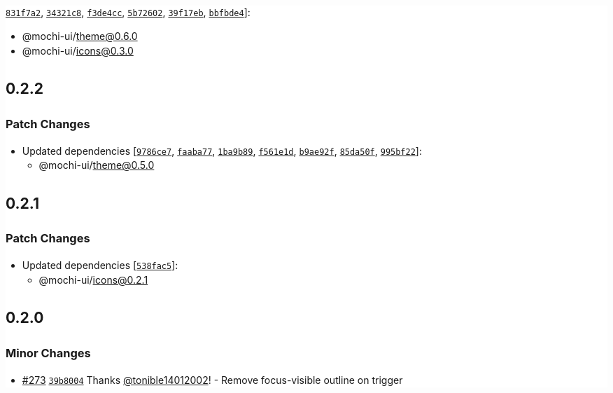   [`831f7a2`](https://github.com/consolelabs/mochi-ui/commit/831f7a29c72fd3d795068dab9633d88a144b0c94),
  [`34321c8`](https://github.com/consolelabs/mochi-ui/commit/34321c827d55c5d3a57030d2d82212958b6c22a2),
  [`f3de4cc`](https://github.com/consolelabs/mochi-ui/commit/f3de4cc86987082f7c93c5edd74038f28931bad5),
  [`5b72602`](https://github.com/consolelabs/mochi-ui/commit/5b7260263cc00afc1596ac96bff1d9c68d6a9b3b),
  [`39f17eb`](https://github.com/consolelabs/mochi-ui/commit/39f17eb2cbc693a289330ffec4fa3bf146d363da),
  [`bbfbde4`](https://github.com/consolelabs/mochi-ui/commit/bbfbde4f763cc7056fa57066b4d84a1ed47d81c8)]:
  - @mochi-ui/theme@0.6.0
  - @mochi-ui/icons@0.3.0

## 0.2.2

### Patch Changes

- Updated dependencies
  [[`9786ce7`](https://github.com/consolelabs/mochi-ui/commit/9786ce7ce0e2df4eecde1d527499ae59eebc48ab),
  [`faaba77`](https://github.com/consolelabs/mochi-ui/commit/faaba7753d764c4e8db25863632cb1038f2adcb9),
  [`1ba9b89`](https://github.com/consolelabs/mochi-ui/commit/1ba9b89df277d237053bb3ed69be8bd3c13c25a8),
  [`f561e1d`](https://github.com/consolelabs/mochi-ui/commit/f561e1deae07fa69ac54501152a844259376ede6),
  [`b9ae92f`](https://github.com/consolelabs/mochi-ui/commit/b9ae92f92b32dedac4903614e7c0947bd1118fb1),
  [`85da50f`](https://github.com/consolelabs/mochi-ui/commit/85da50f1afa67d5d026dce281e522c8df57983ba),
  [`995bf22`](https://github.com/consolelabs/mochi-ui/commit/995bf22b2cc7d5576327910f48e5028ca59431cf)]:
  - @mochi-ui/theme@0.5.0

## 0.2.1

### Patch Changes

- Updated dependencies
  [[`538fac5`](https://github.com/consolelabs/mochi-ui/commit/538fac5b23861bfd01d02413746b80b89d8c50fd)]:
  - @mochi-ui/icons@0.2.1

## 0.2.0

### Minor Changes

- [#273](https://github.com/consolelabs/mochi-ui/pull/273)
  [`39b8004`](https://github.com/consolelabs/mochi-ui/commit/39b8004ab0b84cfa8b34bf416bee4f6722b294c2)
  Thanks [@tonible14012002](https://github.com/tonible14012002)! - Remove
  focus-visible outline on trigger
